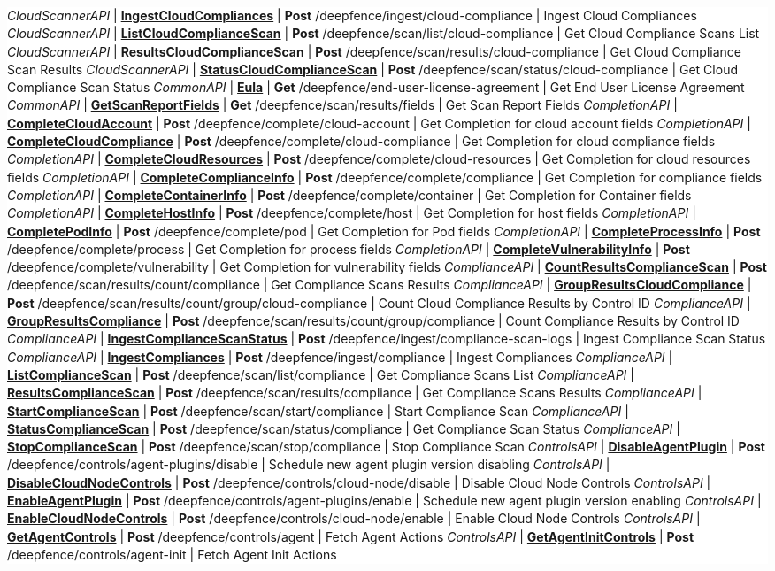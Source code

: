 *CloudScannerAPI* | [**IngestCloudCompliances**](docs/CloudScannerAPI.md#ingestcloudcompliances) | **Post** /deepfence/ingest/cloud-compliance | Ingest Cloud Compliances
*CloudScannerAPI* | [**ListCloudComplianceScan**](docs/CloudScannerAPI.md#listcloudcompliancescan) | **Post** /deepfence/scan/list/cloud-compliance | Get Cloud Compliance Scans List
*CloudScannerAPI* | [**ResultsCloudComplianceScan**](docs/CloudScannerAPI.md#resultscloudcompliancescan) | **Post** /deepfence/scan/results/cloud-compliance | Get Cloud Compliance Scan Results
*CloudScannerAPI* | [**StatusCloudComplianceScan**](docs/CloudScannerAPI.md#statuscloudcompliancescan) | **Post** /deepfence/scan/status/cloud-compliance | Get Cloud Compliance Scan Status
*CommonAPI* | [**Eula**](docs/CommonAPI.md#eula) | **Get** /deepfence/end-user-license-agreement | Get End User License Agreement
*CommonAPI* | [**GetScanReportFields**](docs/CommonAPI.md#getscanreportfields) | **Get** /deepfence/scan/results/fields | Get Scan Report Fields
*CompletionAPI* | [**CompleteCloudAccount**](docs/CompletionAPI.md#completecloudaccount) | **Post** /deepfence/complete/cloud-account | Get Completion for cloud account fields
*CompletionAPI* | [**CompleteCloudCompliance**](docs/CompletionAPI.md#completecloudcompliance) | **Post** /deepfence/complete/cloud-compliance | Get Completion for cloud compliance fields
*CompletionAPI* | [**CompleteCloudResources**](docs/CompletionAPI.md#completecloudresources) | **Post** /deepfence/complete/cloud-resources | Get Completion for cloud resources fields
*CompletionAPI* | [**CompleteComplianceInfo**](docs/CompletionAPI.md#completecomplianceinfo) | **Post** /deepfence/complete/compliance | Get Completion for compliance fields
*CompletionAPI* | [**CompleteContainerInfo**](docs/CompletionAPI.md#completecontainerinfo) | **Post** /deepfence/complete/container | Get Completion for Container fields
*CompletionAPI* | [**CompleteHostInfo**](docs/CompletionAPI.md#completehostinfo) | **Post** /deepfence/complete/host | Get Completion for host fields
*CompletionAPI* | [**CompletePodInfo**](docs/CompletionAPI.md#completepodinfo) | **Post** /deepfence/complete/pod | Get Completion for Pod fields
*CompletionAPI* | [**CompleteProcessInfo**](docs/CompletionAPI.md#completeprocessinfo) | **Post** /deepfence/complete/process | Get Completion for process fields
*CompletionAPI* | [**CompleteVulnerabilityInfo**](docs/CompletionAPI.md#completevulnerabilityinfo) | **Post** /deepfence/complete/vulnerability | Get Completion for vulnerability fields
*ComplianceAPI* | [**CountResultsComplianceScan**](docs/ComplianceAPI.md#countresultscompliancescan) | **Post** /deepfence/scan/results/count/compliance | Get Compliance Scans Results
*ComplianceAPI* | [**GroupResultsCloudCompliance**](docs/ComplianceAPI.md#groupresultscloudcompliance) | **Post** /deepfence/scan/results/count/group/cloud-compliance | Count Cloud Compliance Results by Control ID
*ComplianceAPI* | [**GroupResultsCompliance**](docs/ComplianceAPI.md#groupresultscompliance) | **Post** /deepfence/scan/results/count/group/compliance | Count Compliance Results by Control ID
*ComplianceAPI* | [**IngestComplianceScanStatus**](docs/ComplianceAPI.md#ingestcompliancescanstatus) | **Post** /deepfence/ingest/compliance-scan-logs | Ingest Compliance Scan Status
*ComplianceAPI* | [**IngestCompliances**](docs/ComplianceAPI.md#ingestcompliances) | **Post** /deepfence/ingest/compliance | Ingest Compliances
*ComplianceAPI* | [**ListComplianceScan**](docs/ComplianceAPI.md#listcompliancescan) | **Post** /deepfence/scan/list/compliance | Get Compliance Scans List
*ComplianceAPI* | [**ResultsComplianceScan**](docs/ComplianceAPI.md#resultscompliancescan) | **Post** /deepfence/scan/results/compliance | Get Compliance Scans Results
*ComplianceAPI* | [**StartComplianceScan**](docs/ComplianceAPI.md#startcompliancescan) | **Post** /deepfence/scan/start/compliance | Start Compliance Scan
*ComplianceAPI* | [**StatusComplianceScan**](docs/ComplianceAPI.md#statuscompliancescan) | **Post** /deepfence/scan/status/compliance | Get Compliance Scan Status
*ComplianceAPI* | [**StopComplianceScan**](docs/ComplianceAPI.md#stopcompliancescan) | **Post** /deepfence/scan/stop/compliance | Stop Compliance Scan
*ControlsAPI* | [**DisableAgentPlugin**](docs/ControlsAPI.md#disableagentplugin) | **Post** /deepfence/controls/agent-plugins/disable | Schedule new agent plugin version disabling
*ControlsAPI* | [**DisableCloudNodeControls**](docs/ControlsAPI.md#disablecloudnodecontrols) | **Post** /deepfence/controls/cloud-node/disable | Disable Cloud Node Controls
*ControlsAPI* | [**EnableAgentPlugin**](docs/ControlsAPI.md#enableagentplugin) | **Post** /deepfence/controls/agent-plugins/enable | Schedule new agent plugin version enabling
*ControlsAPI* | [**EnableCloudNodeControls**](docs/ControlsAPI.md#enablecloudnodecontrols) | **Post** /deepfence/controls/cloud-node/enable | Enable Cloud Node Controls
*ControlsAPI* | [**GetAgentControls**](docs/ControlsAPI.md#getagentcontrols) | **Post** /deepfence/controls/agent | Fetch Agent Actions
*ControlsAPI* | [**GetAgentInitControls**](docs/ControlsAPI.md#getagentinitcontrols) | **Post** /deepfence/controls/agent-init | Fetch Agent Init Actions